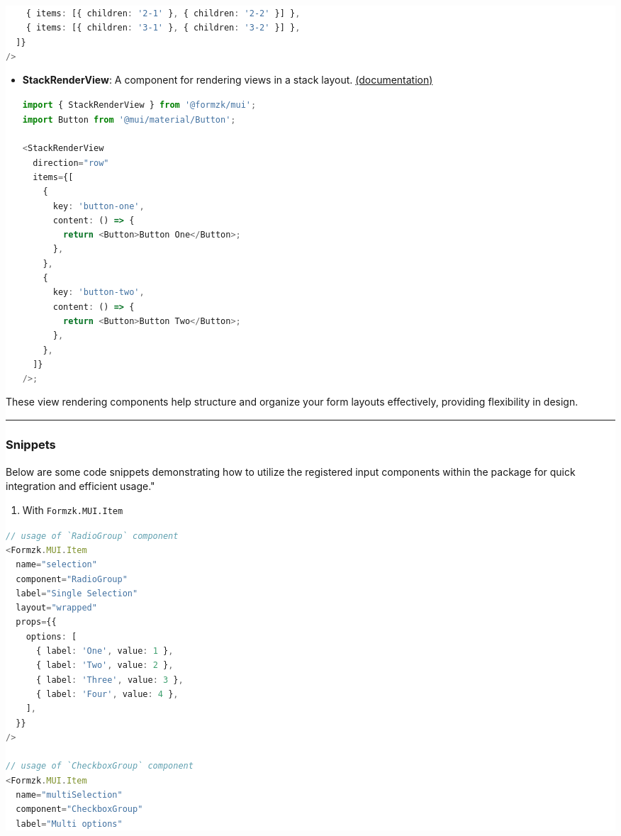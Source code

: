   ```ts
      { items: [{ children: '2-1' }, { children: '2-2' }] },
      { items: [{ children: '3-1' }, { children: '3-2' }] },
    ]}
  />
  ```

- **StackRenderView**: A component for rendering views in a stack layout. [(documentation)](https://github.com/louiskhenghao/formzk/blob/main/libs/mui/src/views/StackRenderView/README.md)

  ```ts
  import { StackRenderView } from '@formzk/mui';
  import Button from '@mui/material/Button';

  <StackRenderView
    direction="row"
    items={[
      {
        key: 'button-one',
        content: () => {
          return <Button>Button One</Button>;
        },
      },
      {
        key: 'button-two',
        content: () => {
          return <Button>Button Two</Button>;
        },
      },
    ]}
  />;
  ```

These view rendering components help structure and organize your form layouts effectively, providing flexibility in design.

---

### Snippets

Below are some code snippets demonstrating how to utilize the registered input components within the package for quick integration and efficient usage."

1. With `Formzk.MUI.Item`

```ts
// usage of `RadioGroup` component
<Formzk.MUI.Item
  name="selection"
  component="RadioGroup"
  label="Single Selection"
  layout="wrapped"
  props={{
    options: [
      { label: 'One', value: 1 },
      { label: 'Two', value: 2 },
      { label: 'Three', value: 3 },
      { label: 'Four', value: 4 },
    ],
  }}
/>

// usage of `CheckboxGroup` component
<Formzk.MUI.Item
  name="multiSelection"
  component="CheckboxGroup"
  label="Multi options"
```